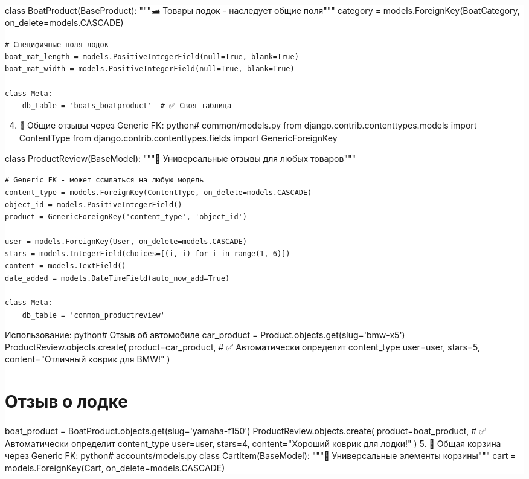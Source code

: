 class BoatProduct(BaseProduct):
    """🛥️ Товары лодок - наследует общие поля"""
    category = models.ForeignKey(BoatCategory, on_delete=models.CASCADE)
    
    # Специфичные поля лодок
    boat_mat_length = models.PositiveIntegerField(null=True, blank=True)
    boat_mat_width = models.PositiveIntegerField(null=True, blank=True)
    
    class Meta:
        db_table = 'boats_boatproduct'  # ✅ Своя таблица
4. 📝 Общие отзывы через Generic FK:
python# common/models.py
from django.contrib.contenttypes.models import ContentType
from django.contrib.contenttypes.fields import GenericForeignKey

class ProductReview(BaseModel):
    """📝 Универсальные отзывы для любых товаров"""
    
    # Generic FK - может ссылаться на любую модель
    content_type = models.ForeignKey(ContentType, on_delete=models.CASCADE)
    object_id = models.PositiveIntegerField()
    product = GenericForeignKey('content_type', 'object_id')
    
    user = models.ForeignKey(User, on_delete=models.CASCADE)
    stars = models.IntegerField(choices=[(i, i) for i in range(1, 6)])
    content = models.TextField()
    date_added = models.DateTimeField(auto_now_add=True)
    
    class Meta:
        db_table = 'common_productreview'
Использование:
python# Отзыв об автомобиле
car_product = Product.objects.get(slug='bmw-x5')
ProductReview.objects.create(
    product=car_product,  # ✅ Автоматически определит content_type
    user=user,
    stars=5,
    content="Отличный коврик для BMW!"
)

# Отзыв о лодке  
boat_product = BoatProduct.objects.get(slug='yamaha-f150')
ProductReview.objects.create(
    product=boat_product,  # ✅ Автоматически определит content_type
    user=user,
    stars=4, 
    content="Хороший коврик для лодки!"
)
5. 🛒 Общая корзина через Generic FK:
python# accounts/models.py
class CartItem(BaseModel):
    """🛒 Универсальные элементы корзины"""
    cart = models.ForeignKey(Cart, on_delete=models.CASCADE)
    